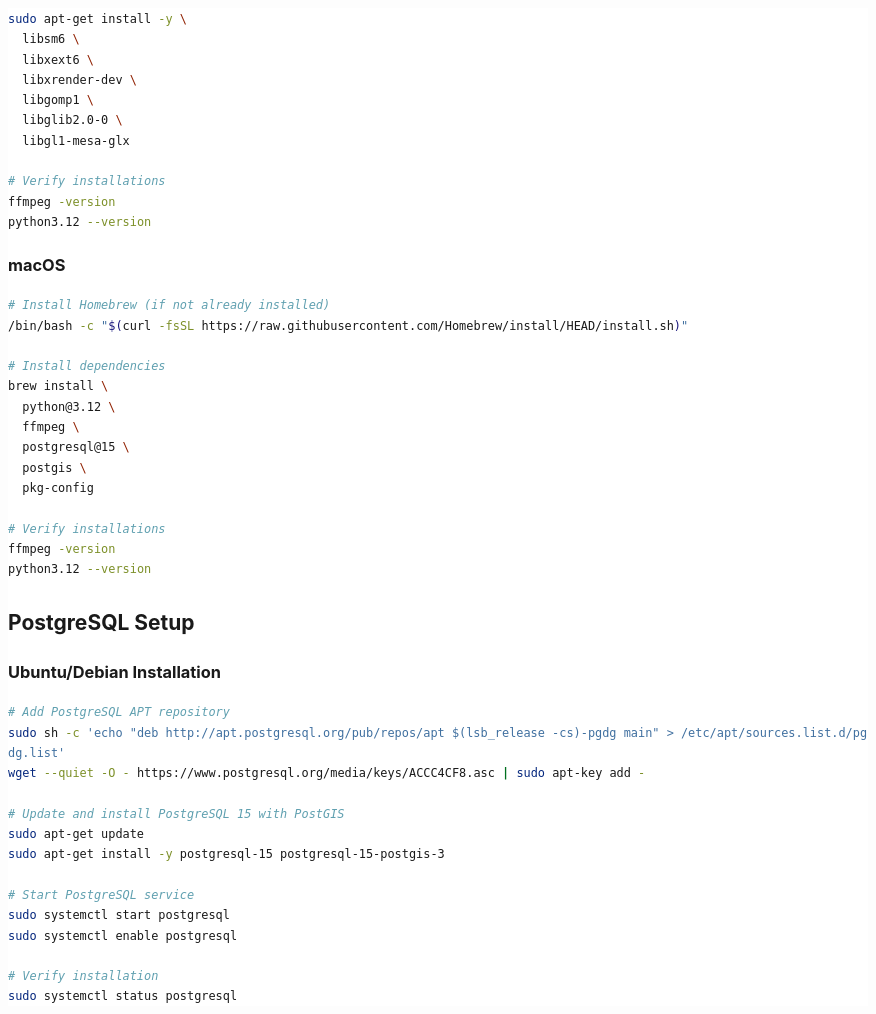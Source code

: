 ```bash
sudo apt-get install -y \
  libsm6 \
  libxext6 \
  libxrender-dev \
  libgomp1 \
  libglib2.0-0 \
  libgl1-mesa-glx

# Verify installations
ffmpeg -version
python3.12 --version
```

### macOS

```bash
# Install Homebrew (if not already installed)
/bin/bash -c "$(curl -fsSL https://raw.githubusercontent.com/Homebrew/install/HEAD/install.sh)"

# Install dependencies
brew install \
  python@3.12 \
  ffmpeg \
  postgresql@15 \
  postgis \
  pkg-config

# Verify installations
ffmpeg -version
python3.12 --version
```

## PostgreSQL Setup

### Ubuntu/Debian Installation

```bash
# Add PostgreSQL APT repository
sudo sh -c 'echo "deb http://apt.postgresql.org/pub/repos/apt $(lsb_release -cs)-pgdg main" > /etc/apt/sources.list.d/pgdg.list'
wget --quiet -O - https://www.postgresql.org/media/keys/ACCC4CF8.asc | sudo apt-key add -

# Update and install PostgreSQL 15 with PostGIS
sudo apt-get update
sudo apt-get install -y postgresql-15 postgresql-15-postgis-3

# Start PostgreSQL service
sudo systemctl start postgresql
sudo systemctl enable postgresql

# Verify installation
sudo systemctl status postgresql
```
